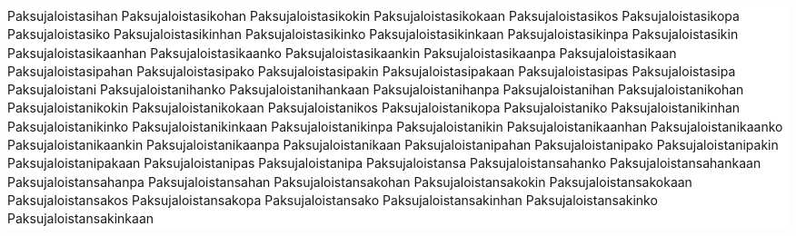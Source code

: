 Paksujaloistasihan
Paksujaloistasikohan
Paksujaloistasikokin
Paksujaloistasikokaan
Paksujaloistasikos
Paksujaloistasikopa
Paksujaloistasiko
Paksujaloistasikinhan
Paksujaloistasikinko
Paksujaloistasikinkaan
Paksujaloistasikinpa
Paksujaloistasikin
Paksujaloistasikaanhan
Paksujaloistasikaanko
Paksujaloistasikaankin
Paksujaloistasikaanpa
Paksujaloistasikaan
Paksujaloistasipahan
Paksujaloistasipako
Paksujaloistasipakin
Paksujaloistasipakaan
Paksujaloistasipas
Paksujaloistasipa
Paksujaloistani
Paksujaloistanihanko
Paksujaloistanihankaan
Paksujaloistanihanpa
Paksujaloistanihan
Paksujaloistanikohan
Paksujaloistanikokin
Paksujaloistanikokaan
Paksujaloistanikos
Paksujaloistanikopa
Paksujaloistaniko
Paksujaloistanikinhan
Paksujaloistanikinko
Paksujaloistanikinkaan
Paksujaloistanikinpa
Paksujaloistanikin
Paksujaloistanikaanhan
Paksujaloistanikaanko
Paksujaloistanikaankin
Paksujaloistanikaanpa
Paksujaloistanikaan
Paksujaloistanipahan
Paksujaloistanipako
Paksujaloistanipakin
Paksujaloistanipakaan
Paksujaloistanipas
Paksujaloistanipa
Paksujaloistansa
Paksujaloistansahanko
Paksujaloistansahankaan
Paksujaloistansahanpa
Paksujaloistansahan
Paksujaloistansakohan
Paksujaloistansakokin
Paksujaloistansakokaan
Paksujaloistansakos
Paksujaloistansakopa
Paksujaloistansako
Paksujaloistansakinhan
Paksujaloistansakinko
Paksujaloistansakinkaan